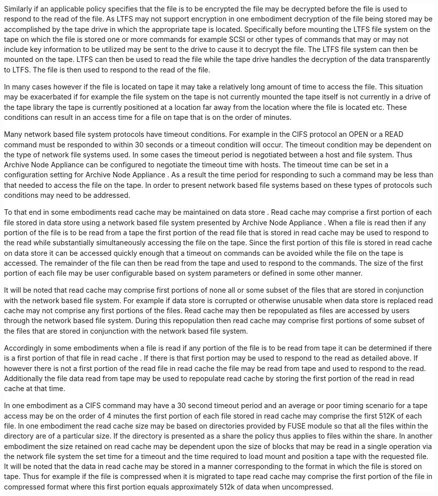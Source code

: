 Similarly if an applicable policy specifies that the file is to be encrypted the file may be decrypted before the file is used to respond to the read of the file. As LTFS may not support encryption in one embodiment decryption of the file being stored may be accomplished by the tape drive in which the appropriate tape is located. Specifically before mounting the LTFS file system on the tape on which the file is stored one or more commands for example SCSI or other types of commands that may or may not include key information to be utilized may be sent to the drive to cause it to decrypt the file. The LTFS file system can then be mounted on the tape. LTFS can then be used to read the file while the tape drive handles the decryption of the data transparently to LTFS. The file is then used to respond to the read of the file.

In many cases however if the file is located on tape it may take a relatively long amount of time to access the file. This situation may be exacerbated if for example the file system on the tape is not currently mounted the tape itself is not currently in a drive of the tape library the tape is currently positioned at a location far away from the location where the file is located etc. These conditions can result in an access time for a file on tape that is on the order of minutes.

Many network based file system protocols have timeout conditions. For example in the CIFS protocol an OPEN or a READ command must be responded to within 30 seconds or a timeout condition will occur. The timeout condition may be dependent on the type of network file systems used. In some cases the timeout period is negotiated between a host and file system. Thus Archive Node Appliance can be configured to negotiate the timeout time with hosts. The timeout time can be set in a configuration setting for Archive Node Appliance . As a result the time period for responding to such a command may be less than that needed to access the file on the tape. In order to present network based file systems based on these types of protocols such conditions may need to be addressed.

To that end in some embodiments read cache may be maintained on data store . Read cache may comprise a first portion of each file stored in data store using a network based file system presented by Archive Node Appliance . When a file is read then if any portion of the file is to be read from a tape the first portion of the read file that is stored in read cache may be used to respond to the read while substantially simultaneously accessing the file on the tape. Since the first portion of this file is stored in read cache on data store it can be accessed quickly enough that a timeout on commands can be avoided while the file on the tape is accessed. The remainder of the file can then be read from the tape and used to respond to the commands. The size of the first portion of each file may be user configurable based on system parameters or defined in some other manner.

It will be noted that read cache may comprise first portions of none all or some subset of the files that are stored in conjunction with the network based file system. For example if data store is corrupted or otherwise unusable when data store is replaced read cache may not comprise any first portions of the files. Read cache may then be repopulated as files are accessed by users through the network based file system. During this repopulation then read cache may comprise first portions of some subset of the files that are stored in conjunction with the network based file system.

Accordingly in some embodiments when a file is read if any portion of the file is to be read from tape it can be determined if there is a first portion of that file in read cache . If there is that first portion may be used to respond to the read as detailed above. If however there is not a first portion of the read file in read cache the file may be read from tape and used to respond to the read. Additionally the file data read from tape may be used to repopulate read cache by storing the first portion of the read in read cache at that time.

In one embodiment as a CIFS command may have a 30 second timeout period and an average or poor timing scenario for a tape access may be on the order of 4 minutes the first portion of each file stored in read cache may comprise the first 512K of each file. In one embodiment the read cache size may be based on directories provided by FUSE module so that all the files within the directory are of a particular size. If the directory is presented as a share the policy thus applies to files within the share. In another embodiment the size retained on read cache may be dependent upon the size of blocks that may be read in a single operation via the network file system the set time for a timeout and the time required to load mount and position a tape with the requested file. It will be noted that the data in read cache may be stored in a manner corresponding to the format in which the file is stored on tape. Thus for example if the file is compressed when it is migrated to tape read cache may comprise the first portion of the file in compressed format where this first portion equals approximately 512k of data when uncompressed.

